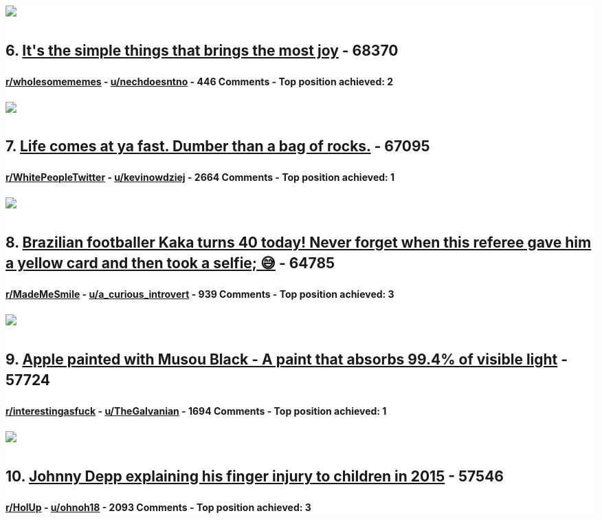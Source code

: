 <a href="https://i.redd.it/5ouf4y09w5v81.jpg"><img src="https://a.thumbs.redditmedia.com/N2pk5P9lSw-RBJhBqu93SurFfnBCZjjWISTfHm98-U4.jpg"></img></a>

## 6. [It's the simple things that brings the most joy](http://reddit.com/r/wholesomememes/comments/u9ijf4/its_the_simple_things_that_brings_the_most_joy/) - 68370
#### [r/wholesomememes](http://reddit.com/r/wholesomememes) - [u/nechdoesntno](http://reddit.com/u/nechdoesntno) - 446 Comments - Top position achieved: 2

<a href="https://i.redd.it/floukae8w3v81.gif"><img src="https://a.thumbs.redditmedia.com/0ijy9jAnygOLLTJwflohaabfkc1p4uA4UnaFGj4jRX0.jpg"></img></a>

## 7. [Life comes at ya fast. Dumber than a bag of rocks.](http://reddit.com/r/WhitePeopleTwitter/comments/u9ixb7/life_comes_at_ya_fast_dumber_than_a_bag_of_rocks/) - 67095
#### [r/WhitePeopleTwitter](http://reddit.com/r/WhitePeopleTwitter) - [u/kevinowdziej](http://reddit.com/u/kevinowdziej) - 2664 Comments - Top position achieved: 1

<a href="https://i.redd.it/uzm3ozefz3v81.jpg"><img src="https://a.thumbs.redditmedia.com/4WNWfnHnV9UH-ipqEjj82V7_0LrNnyJvkoIZjssm0V8.jpg"></img></a>

## 8. [Brazilian footballer Kaka turns 40 today! Never forget when this referee gave him a yellow card and then took a selfie; 😅](http://reddit.com/r/MadeMeSmile/comments/u9jada/brazilian_footballer_kaka_turns_40_today_never/) - 64785
#### [r/MadeMeSmile](http://reddit.com/r/MadeMeSmile) - [u/a_curious_introvert](http://reddit.com/u/a_curious_introvert) - 939 Comments - Top position achieved: 3

<a href="https://v.redd.it/ieqoog8b24v81"><img src="https://b.thumbs.redditmedia.com/3pIERA80hvmvwTYhTc8mJ3Q4-slI5iDXgvGjBJfhZ5c.jpg"></img></a>

## 9. [Apple painted with Musou Black - A paint that absorbs 99.4% of visible light](http://reddit.com/r/interestingasfuck/comments/u9o16h/apple_painted_with_musou_black_a_paint_that/) - 57724
#### [r/interestingasfuck](http://reddit.com/r/interestingasfuck) - [u/TheGalvanian](http://reddit.com/u/TheGalvanian) - 1694 Comments - Top position achieved: 1

<a href="https://v.redd.it/qb27z3ci35v81"><img src="https://b.thumbs.redditmedia.com/mcBOCO7d7uLGgeH0vuj2AdD5h5XKeFGvxJMWLtwbYos.jpg"></img></a>

## 10. [Johnny Depp explaining his finger injury to children in 2015](http://reddit.com/r/HolUp/comments/u9frk3/johnny_depp_explaining_his_finger_injury_to/) - 57546
#### [r/HolUp](http://reddit.com/r/HolUp) - [u/ohnoh18](http://reddit.com/u/ohnoh18) - 2093 Comments - Top position achieved: 3
